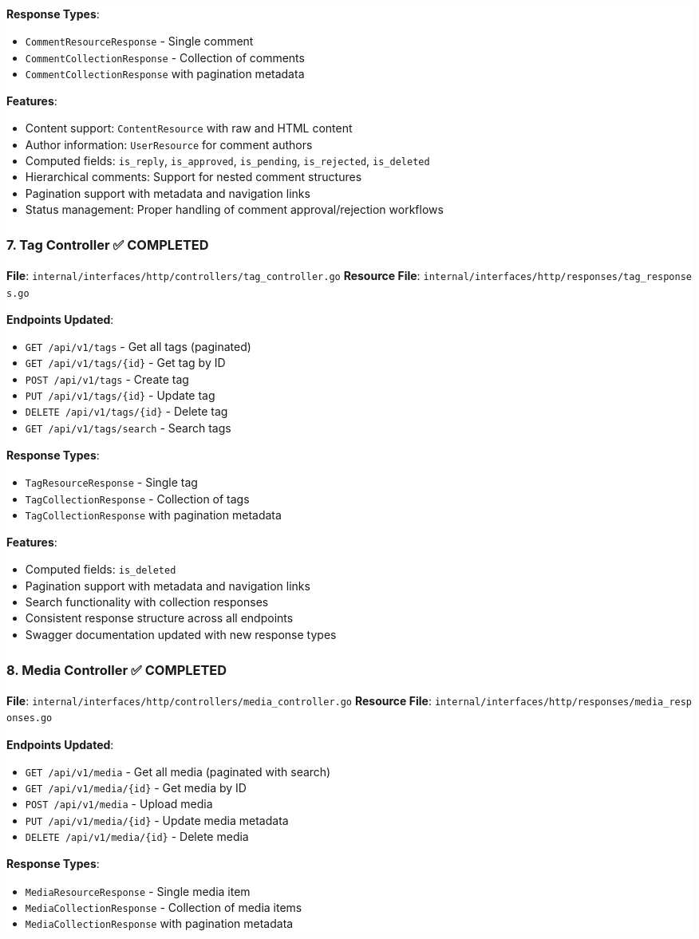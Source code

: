 **Response Types**:
- `CommentResourceResponse` - Single comment
- `CommentCollectionResponse` - Collection of comments
- `CommentCollectionResponse` with pagination metadata

**Features**:
- Content support: `ContentResource` with raw and HTML content
- Author information: `UserResource` for comment authors
- Computed fields: `is_reply`, `is_approved`, `is_pending`, `is_rejected`, `is_deleted`
- Hierarchical comments: Support for nested comment structures
- Pagination support with metadata and navigation links
- Status management: Proper handling of comment approval/rejection workflows

### 7. Tag Controller ✅ COMPLETED

**File**: `internal/interfaces/http/controllers/tag_controller.go`
**Resource File**: `internal/interfaces/http/responses/tag_responses.go`

**Endpoints Updated**:
- `GET /api/v1/tags` - Get all tags (paginated)
- `GET /api/v1/tags/{id}` - Get tag by ID
- `POST /api/v1/tags` - Create tag
- `PUT /api/v1/tags/{id}` - Update tag
- `DELETE /api/v1/tags/{id}` - Delete tag
- `GET /api/v1/tags/search` - Search tags

**Response Types**:
- `TagResourceResponse` - Single tag
- `TagCollectionResponse` - Collection of tags
- `TagCollectionResponse` with pagination metadata

**Features**:
- Computed fields: `is_deleted`
- Pagination support with metadata and navigation links
- Search functionality with collection responses
- Consistent response structure across all endpoints
- Swagger documentation updated with new response types

### 8. Media Controller ✅ COMPLETED

**File**: `internal/interfaces/http/controllers/media_controller.go`
**Resource File**: `internal/interfaces/http/responses/media_responses.go`

**Endpoints Updated**:
- `GET /api/v1/media` - Get all media (paginated with search)
- `GET /api/v1/media/{id}` - Get media by ID
- `POST /api/v1/media` - Upload media
- `PUT /api/v1/media/{id}` - Update media metadata
- `DELETE /api/v1/media/{id}` - Delete media

**Response Types**:
- `MediaResourceResponse` - Single media item
- `MediaCollectionResponse` - Collection of media items
- `MediaCollectionResponse` with pagination metadata
